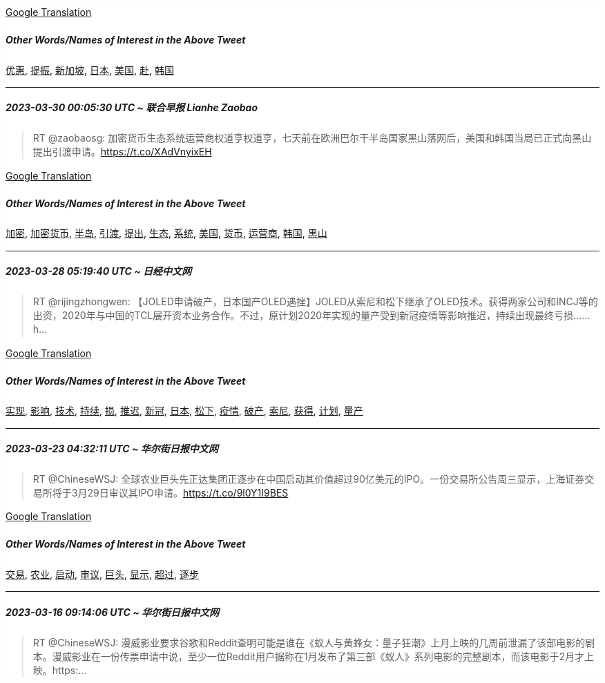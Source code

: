 [Google Translation](https://translate.google.com/?hi=en&tab=TT&sl=zh-CN&tl=en&op=translate&text=RT+%40zaobaosg%3A+%E4%B8%BA%E6%8F%90%E6%8C%AF%E5%86%85%E9%9C%80%E7%BB%8F%E6%B5%8E%EF%BC%8C%E9%9F%A9%E5%9B%BD%E6%94%BF%E5%BA%9C%E5%AE%A3%E5%B8%83%E5%AF%B9%E6%96%B0%E5%8A%A0%E5%9D%A1%E3%80%81%E7%BE%8E%E5%9B%BD%EF%BC%8C%E4%BB%A5%E5%8F%8A%E6%97%A5%E6%9C%AC%E7%AD%8922%E5%9B%BD%E6%97%85%E5%AE%A2%E5%BC%80%E6%94%BE%E8%87%B32024%E5%B9%B4%E5%BA%95%E5%89%8D%E8%B5%B4%E9%9F%A9%E5%85%8D%E7%94%B3%E8%AF%B7%E7%94%B5%E5%AD%90%E6%97%85%E8%A1%8C%E8%AE%B8%E5%8F%AF%E4%BC%98%E6%83%A0%EF%BC%8C%E5%B8%8C%E6%9C%9B%E5%9C%A8%E4%BB%8A%E5%B9%B4%E8%BE%BE%E5%88%B0%E5%85%A5%E5%A2%83%E6%97%85%E5%AE%A21000%E4%B8%87%E4%BA%BA%E6%AC%A1%E7%9B%AE%E6%A0%87%E3%80%82https%3A%2F%2Ft.co%2FZJOvC8X4L2)
##### Other Words/Names of Interest in the Above Tweet
[优惠](优惠.md), [提振](提振.md), [新加坡](新加坡.md), [日本](日本.md), [美国](美国.md), [赴](赴.md), [韩国](韩国.md)
___
##### 2023-03-30 00:05:30 UTC ~ 联合早报 Lianhe Zaobao
> RT @zaobaosg: 加密货币生态系统运营商权道亨权道亨，七天前在欧洲巴尔干半岛国家黑山落网后，美国和韩国当局已正式向黑山提出引渡申请。https://t.co/XAdVnyixEH

[Google Translation](https://translate.google.com/?hi=en&tab=TT&sl=zh-CN&tl=en&op=translate&text=RT+%40zaobaosg%3A+%E5%8A%A0%E5%AF%86%E8%B4%A7%E5%B8%81%E7%94%9F%E6%80%81%E7%B3%BB%E7%BB%9F%E8%BF%90%E8%90%A5%E5%95%86%E6%9D%83%E9%81%93%E4%BA%A8%E6%9D%83%E9%81%93%E4%BA%A8%EF%BC%8C%E4%B8%83%E5%A4%A9%E5%89%8D%E5%9C%A8%E6%AC%A7%E6%B4%B2%E5%B7%B4%E5%B0%94%E5%B9%B2%E5%8D%8A%E5%B2%9B%E5%9B%BD%E5%AE%B6%E9%BB%91%E5%B1%B1%E8%90%BD%E7%BD%91%E5%90%8E%EF%BC%8C%E7%BE%8E%E5%9B%BD%E5%92%8C%E9%9F%A9%E5%9B%BD%E5%BD%93%E5%B1%80%E5%B7%B2%E6%AD%A3%E5%BC%8F%E5%90%91%E9%BB%91%E5%B1%B1%E6%8F%90%E5%87%BA%E5%BC%95%E6%B8%A1%E7%94%B3%E8%AF%B7%E3%80%82https%3A%2F%2Ft.co%2FXAdVnyixEH)
##### Other Words/Names of Interest in the Above Tweet
[加密](加密.md), [加密货币](加密货币.md), [半岛](半岛.md), [引渡](引渡.md), [提出](提出.md), [生态](生态.md), [系统](系统.md), [美国](美国.md), [货币](货币.md), [运营商](运营商.md), [韩国](韩国.md), [黑山](黑山.md)
___
##### 2023-03-28 05:19:40 UTC ~ 日经中文网
> RT @rijingzhongwen: 【JOLED申请破产，日本国产OLED遇挫】JOLED从索尼和松下继承了OLED技术。获得两家公司和INCJ等的出资，2020年与中国的TCL展开资本业务合作。不过，原计划2020年实现的量产受到新冠疫情等影响推迟，持续出现最终亏损……h…

[Google Translation](https://translate.google.com/?hi=en&tab=TT&sl=zh-CN&tl=en&op=translate&text=RT+%40rijingzhongwen%3A+%E3%80%90JOLED%E7%94%B3%E8%AF%B7%E7%A0%B4%E4%BA%A7%EF%BC%8C%E6%97%A5%E6%9C%AC%E5%9B%BD%E4%BA%A7OLED%E9%81%87%E6%8C%AB%E3%80%91JOLED%E4%BB%8E%E7%B4%A2%E5%B0%BC%E5%92%8C%E6%9D%BE%E4%B8%8B%E7%BB%A7%E6%89%BF%E4%BA%86OLED%E6%8A%80%E6%9C%AF%E3%80%82%E8%8E%B7%E5%BE%97%E4%B8%A4%E5%AE%B6%E5%85%AC%E5%8F%B8%E5%92%8CINCJ%E7%AD%89%E7%9A%84%E5%87%BA%E8%B5%84%EF%BC%8C2020%E5%B9%B4%E4%B8%8E%E4%B8%AD%E5%9B%BD%E7%9A%84TCL%E5%B1%95%E5%BC%80%E8%B5%84%E6%9C%AC%E4%B8%9A%E5%8A%A1%E5%90%88%E4%BD%9C%E3%80%82%E4%B8%8D%E8%BF%87%EF%BC%8C%E5%8E%9F%E8%AE%A1%E5%88%922020%E5%B9%B4%E5%AE%9E%E7%8E%B0%E7%9A%84%E9%87%8F%E4%BA%A7%E5%8F%97%E5%88%B0%E6%96%B0%E5%86%A0%E7%96%AB%E6%83%85%E7%AD%89%E5%BD%B1%E5%93%8D%E6%8E%A8%E8%BF%9F%EF%BC%8C%E6%8C%81%E7%BB%AD%E5%87%BA%E7%8E%B0%E6%9C%80%E7%BB%88%E4%BA%8F%E6%8D%9F%E2%80%A6%E2%80%A6h%E2%80%A6)
##### Other Words/Names of Interest in the Above Tweet
[实现](实现.md), [影响](影响.md), [技术](技术.md), [持续](持续.md), [损](损.md), [推迟](推迟.md), [新冠](新冠.md), [日本](日本.md), [松下](松下.md), [疫情](疫情.md), [破产](破产.md), [索尼](索尼.md), [获得](获得.md), [计划](计划.md), [量产](量产.md)
___
##### 2023-03-23 04:32:11 UTC ~ 华尔街日报中文网
> RT @ChineseWSJ: 全球农业巨头先正达集团正逐步在中国启动其价值超过90亿美元的IPO。一份交易所公告周三显示，上海证券交易所将于3月29日审议其IPO申请。https://t.co/9l0Y1I9BES

[Google Translation](https://translate.google.com/?hi=en&tab=TT&sl=zh-CN&tl=en&op=translate&text=RT+%40ChineseWSJ%3A+%E5%85%A8%E7%90%83%E5%86%9C%E4%B8%9A%E5%B7%A8%E5%A4%B4%E5%85%88%E6%AD%A3%E8%BE%BE%E9%9B%86%E5%9B%A2%E6%AD%A3%E9%80%90%E6%AD%A5%E5%9C%A8%E4%B8%AD%E5%9B%BD%E5%90%AF%E5%8A%A8%E5%85%B6%E4%BB%B7%E5%80%BC%E8%B6%85%E8%BF%8790%E4%BA%BF%E7%BE%8E%E5%85%83%E7%9A%84IPO%E3%80%82%E4%B8%80%E4%BB%BD%E4%BA%A4%E6%98%93%E6%89%80%E5%85%AC%E5%91%8A%E5%91%A8%E4%B8%89%E6%98%BE%E7%A4%BA%EF%BC%8C%E4%B8%8A%E6%B5%B7%E8%AF%81%E5%88%B8%E4%BA%A4%E6%98%93%E6%89%80%E5%B0%86%E4%BA%8E3%E6%9C%8829%E6%97%A5%E5%AE%A1%E8%AE%AE%E5%85%B6IPO%E7%94%B3%E8%AF%B7%E3%80%82https%3A%2F%2Ft.co%2F9l0Y1I9BES)
##### Other Words/Names of Interest in the Above Tweet
[交易](交易.md), [农业](农业.md), [启动](启动.md), [审议](审议.md), [巨头](巨头.md), [显示](显示.md), [超过](超过.md), [逐步](逐步.md)
___
##### 2023-03-16 09:14:06 UTC ~ 华尔街日报中文网
> RT @ChineseWSJ: 漫威影业要求谷歌和Reddit查明可能是谁在《蚁人与黄蜂女：量子狂潮》上月上映的几周前泄漏了该部电影的剧本。漫威影业在一份传票申请中说，至少一位Reddit用户据称在1月发布了第三部《蚁人》系列电影的完整剧本，而该电影于2月才上映。https:…
